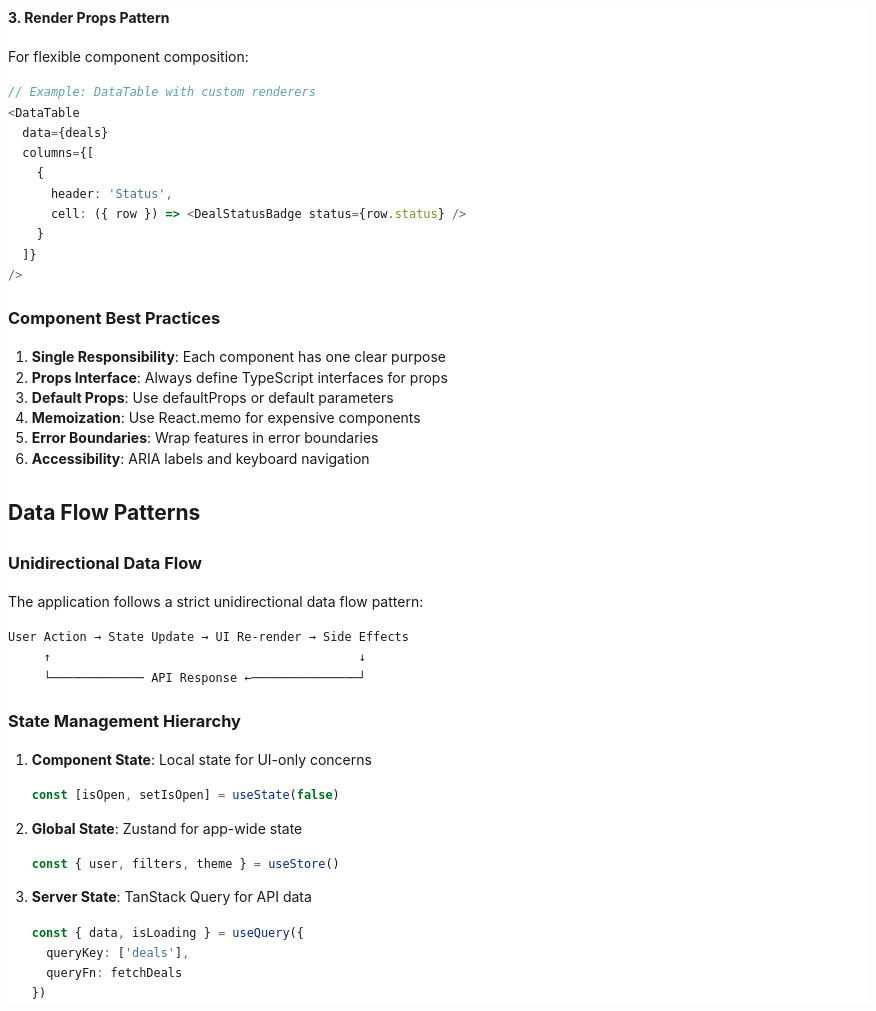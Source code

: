 #### 3. Render Props Pattern
For flexible component composition:

```typescript
// Example: DataTable with custom renderers
<DataTable
  data={deals}
  columns={[
    {
      header: 'Status',
      cell: ({ row }) => <DealStatusBadge status={row.status} />
    }
  ]}
/>
```

### Component Best Practices

1. **Single Responsibility**: Each component has one clear purpose
2. **Props Interface**: Always define TypeScript interfaces for props
3. **Default Props**: Use defaultProps or default parameters
4. **Memoization**: Use React.memo for expensive components
5. **Error Boundaries**: Wrap features in error boundaries
6. **Accessibility**: ARIA labels and keyboard navigation

## Data Flow Patterns

### Unidirectional Data Flow

The application follows a strict unidirectional data flow pattern:

```
User Action → State Update → UI Re-render → Side Effects
     ↑                                           ↓
     └───────────── API Response ←───────────────┘
```

### State Management Hierarchy

1. **Component State**: Local state for UI-only concerns
   ```typescript
   const [isOpen, setIsOpen] = useState(false)
   ```

2. **Global State**: Zustand for app-wide state
   ```typescript
   const { user, filters, theme } = useStore()
   ```

3. **Server State**: TanStack Query for API data
   ```typescript
   const { data, isLoading } = useQuery({
     queryKey: ['deals'],
     queryFn: fetchDeals
   })
   ```
